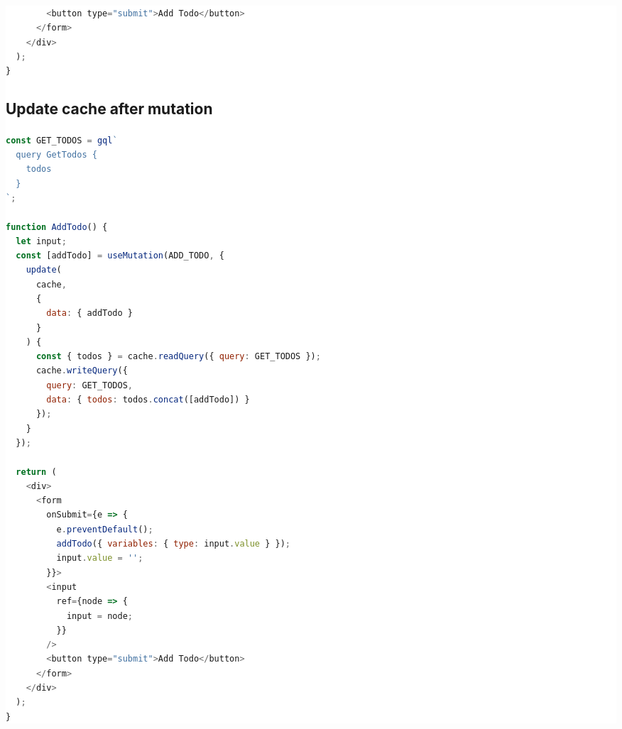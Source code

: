 ```js
        <button type="submit">Add Todo</button>
      </form>
    </div>
  );
}
```

## Update cache after mutation

```js
const GET_TODOS = gql`
  query GetTodos {
    todos
  }
`;

function AddTodo() {
  let input;
  const [addTodo] = useMutation(ADD_TODO, {
    update(
      cache,
      {
        data: { addTodo }
      }
    ) {
      const { todos } = cache.readQuery({ query: GET_TODOS });
      cache.writeQuery({
        query: GET_TODOS,
        data: { todos: todos.concat([addTodo]) }
      });
    }
  });

  return (
    <div>
      <form
        onSubmit={e => {
          e.preventDefault();
          addTodo({ variables: { type: input.value } });
          input.value = '';
        }}>
        <input
          ref={node => {
            input = node;
          }}
        />
        <button type="submit">Add Todo</button>
      </form>
    </div>
  );
}
```
